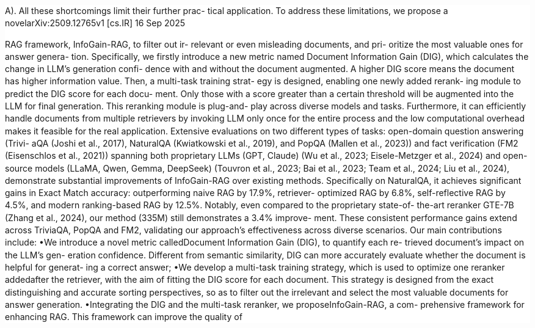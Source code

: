 A). All these shortcomings limit their further prac-
tical application.
To address these limitations, we propose a novelarXiv:2509.12765v1  [cs.IR]  16 Sep 2025

RAG framework, InfoGain-RAG, to filter out ir-
relevant or even misleading documents, and pri-
oritize the most valuable ones for answer genera-
tion. Specifically, we firstly introduce a new metric
named Document Information Gain (DIG), which
calculates the change in LLM’s generation confi-
dence with and without the document augmented.
A higher DIG score means the document has higher
information value. Then, a multi-task training strat-
egy is designed, enabling one newly added rerank-
ing module to predict the DIG score for each docu-
ment. Only those with a score greater than a certain
threshold will be augmented into the LLM for final
generation. This reranking module is plug-and-
play across diverse models and tasks. Furthermore,
it can efficiently handle documents from multiple
retrievers by invoking LLM only once for the entire
process and the low computational overhead makes
it feasible for the real application.
Extensive evaluations on two different types
of tasks: open-domain question answering (Trivi-
aQA (Joshi et al., 2017), NaturalQA (Kwiatkowski
et al., 2019), and PopQA (Mallen et al., 2023)) and
fact verification (FM2 (Eisenschlos et al., 2021))
spanning both proprietary LLMs (GPT, Claude)
(Wu et al., 2023; Eisele-Metzger et al., 2024)
and open-source models (LLaMA, Qwen, Gemma,
DeepSeek) (Touvron et al., 2023; Bai et al., 2023;
Team et al., 2024; Liu et al., 2024), demonstrate
substantial improvements of InfoGain-RAG over
existing methods. Specifically on NaturalQA, it
achieves significant gains in Exact Match accuracy:
outperforming naive RAG by 17.9%, retriever-
optimized RAG by 6.8%, self-reflective RAG by
4.5%, and modern ranking-based RAG by 12.5%.
Notably, even compared to the proprietary state-of-
the-art reranker GTE-7B (Zhang et al., 2024), our
method (335M) still demonstrates a 3.4% improve-
ment. These consistent performance gains extend
across TriviaQA, PopQA and FM2, validating our
approach’s effectiveness across diverse scenarios.
Our main contributions include:
•We introduce a novel metric calledDocument
Information Gain (DIG), to quantify each re-
trieved document’s impact on the LLM’s gen-
eration confidence. Different from semantic
similarity, DIG can more accurately evaluate
whether the document is helpful for generat-
ing a correct answer;
•We develop a multi-task training strategy,
which is used to optimize one reranker addedafter the retriever, with the aim of fitting the
DIG score for each document. This strategy
is designed from the exact distinguishing and
accurate sorting perspectives, so as to filter
out the irrelevant and select the most valuable
documents for answer generation.
•Integrating the DIG and the multi-task
reranker, we proposeInfoGain-RAG, a com-
prehensive framework for enhancing RAG.
This framework can improve the quality of